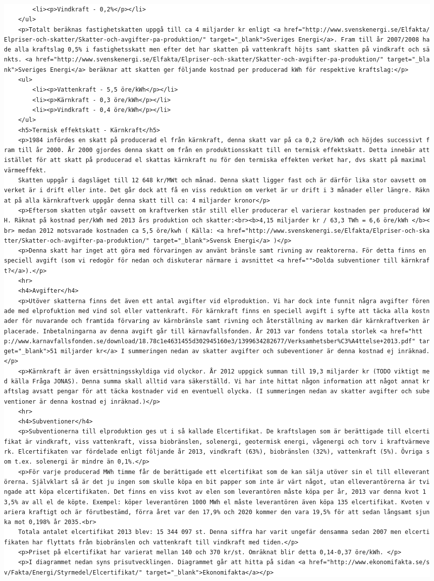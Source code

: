 			<li><p>Vindkraft - 0,2%</p></li>
		</ul>
		<p>Totalt beräknas fastighetskatten uppgå till ca 4 miljarder kr enligt <a href="http://www.svenskenergi.se/Elfakta/Elpriser-och-skatter/Skatter-och-avgifter-pa-produktion/" target="_blank">Sveriges Energi</a>. Fram till år 2007/2008 hade alla kraftslag 0,5% i fastighetsskatt men efter det har skatten på vattenkraft höjts samt skatten på vindkraft och sänkts. <a href="http://www.svenskenergi.se/Elfakta/Elpriser-och-skatter/Skatter-och-avgifter-pa-produktion/" target="_blank">Sveriges Energi</a> beräknar att skatten ger följande kostnad per producerad kWh för respektive kraftslag:</p>
		<ul>
			<li><p>Vattenkraft - 5,5 öre/kWh</p></li>
			<li><p>Kärnkraft - 0,3 öre/kWh</p></li>
			<li><p>Vindkraft - 0,4 öre/kWh</p></li>
		</ul>
		<h5>Termisk effektskatt - Kärnkraft</h5>
		<p>1984 infördes en skatt på producerad el från kärnkraft, denna skatt var på ca 0,2 öre/kWh och höjdes successivt fram till år 2000. År 2000 gjordes denna skatt om från en produktionsskatt till en termisk effektskatt. Detta innebär att istället för att skatt på producerad el skattas kärnkraft nu för den termiska effekten verket har, dvs skatt på maximal värmeeffekt.
		Skatten uppgår i dagsläget till 12 648 kr/MWt och månad. Denna skatt ligger fast och är därför lika stor oavsett om verket är i drift eller inte. Det går dock att få en viss reduktion om verket är ur drift i 3 månader eller längre. Räknat på alla kärnkraftverk uppgår denna skatt till ca: 4 miljarder kronor</p> 
		<p>Eftersom skatten utgår oavsett om kraftverken står still eller producerar el varierar kostnaden per producerad kWH. Räknat på kostnad per/kWh med 2013 års produktion och skatter:<br><b>4,15 miljarder kr / 63,3 TWh = 6,6 öre/kWh </b><br> medan 2012 motsvarade kostnaden ca 5,5 öre/kwh ( Källa: <a href="http://www.svenskenergi.se/Elfakta/Elpriser-och-skatter/Skatter-och-avgifter-pa-produktion/" target="_blank">Svensk Energi</a> )</p>
		<p>Denna skatt har inget att göra med förvaringen av använt bränsle samt rivning av reaktorerna. För detta finns en speciell avgift (som vi redogör för nedan och diskuterar närmare i avsnittet <a href="">Dolda subventioner till kärnkraft?</a>).</p>
		<hr>
		<h4>Avgifter</h4>
		<p>Utöver skatterna finns det även ett antal avgifter vid elproduktion. Vi har dock inte funnit några avgifter förenade med elprofuktion med vind sol eller vattenkraft. För kärnkraft finns en speciell avgift i syfte att täcka alla kostnader för nuvarande och framtida förvaring av kärnbränsle samt rivning och återställning av marken där kärnkraftverken är placerade. Inbetalningarna av denna avgift går till kärnavfallsfonden. År 2013 var fondens totala storlek <a href="http://www.karnavfallsfonden.se/download/18.78c1e4631455d302945160e3/1399634282677/Verksamhetsber%C3%A4ttelse+2013.pdf" target="_blank">51 miljarder kr</a> I summeringen nedan av skatter avgifter och subeventioner är denna kostnad ej inräknad.</p>
		<p>Kärnkraft är även ersättningsskyldiga vid olyckor. År 2012 uppgick summan till 19,3 miljarder kr (TODO viktigt med källa Fråga JONAS). Denna summa skall alltid vara säkerställd. Vi har inte hittat någon information att något annat kraftslag avsatt pengar för att täcka kostnader vid en eventuell olycka. (I summeringen nedan av skatter avgifter och subeventioner är denna kostnad ej inräknad.)</p>
		<hr>
		<h4>Subventioner</h4>
		<p>Subventionerna till elproduktion ges ut i så kallade Elcertifikat. De kraftslagen som är berättigade till elcertifikat är vindkraft, viss vattenkraft, vissa biobränslen, solenergi, geotermisk energi, vågenergi och torv i kraftvärmeverk. Elcertifikaten var fördelade enligt följande år 2013, vindkraft (63%), biobränslen (32%), vattenkraft (5%). Övriga som t.ex. solenergi är mindre än 0,1%.</p>
		<p>För varje producerad MWh timme får de berättigade ett elcertifikat som de kan sälja utöver sin el till elleverantörerna. Självklart så är det ju ingen som skulle köpa en bit papper som inte är värt något, utan elleverantörerna är tvingade att köpa elcertifikaten. Det finns en viss kvot av elen som leverantören måste köpa per år, 2013 var denna kvot 13,5% av all el de köpte. Exempel: köper leverantören 1000 MWh el måste leverantören även köpa 135 elcertifikat. Kvoten variera kraftigt och är förutbestämd, förra året var den 17,9% och 2020 kommer den vara 19,5% för att sedan långsamt sjunka mot 0,198% år 2035.<br> 
		Totala antalet elcertifikat 2013 blev: 15 344 097 st. Denna siffra har varit ungefär densamma sedan 2007 men elcertifikaten har flyttats från biobränslen och vattenkraft till vindkraft med tiden.</p>
		<p>Priset på elcertifikat har varierat mellan 140 och 370 kr/st. Omräknat blir detta 0,14-0,37 öre/kWh. </p>
		<p>I diagrammet nedan syns prisutvecklingen. Diagrammet går att hitta på sidan <a href="http://www.ekonomifakta.se/sv/Fakta/Energi/Styrmedel/Elcertifikat/" target="_blank">Ekonomifakta</a></p>